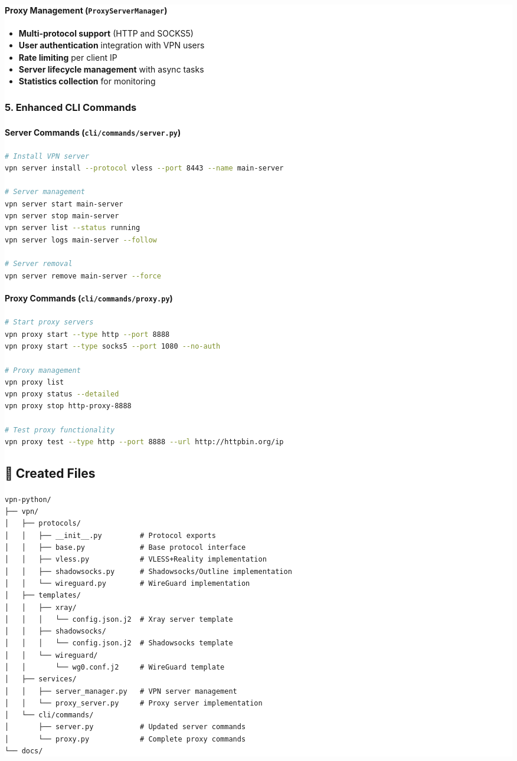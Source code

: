 #### Proxy Management (`ProxyServerManager`)
- **Multi-protocol support** (HTTP and SOCKS5)
- **User authentication** integration with VPN users
- **Rate limiting** per client IP
- **Server lifecycle management** with async tasks
- **Statistics collection** for monitoring

### 5. Enhanced CLI Commands

#### Server Commands (`cli/commands/server.py`)
```bash
# Install VPN server
vpn server install --protocol vless --port 8443 --name main-server

# Server management
vpn server start main-server
vpn server stop main-server
vpn server list --status running
vpn server logs main-server --follow

# Server removal
vpn server remove main-server --force
```

#### Proxy Commands (`cli/commands/proxy.py`)
```bash
# Start proxy servers
vpn proxy start --type http --port 8888
vpn proxy start --type socks5 --port 1080 --no-auth

# Proxy management
vpn proxy list
vpn proxy status --detailed
vpn proxy stop http-proxy-8888

# Test proxy functionality
vpn proxy test --type http --port 8888 --url http://httpbin.org/ip
```

## 📁 Created Files

```
vpn-python/
├── vpn/
│   ├── protocols/
│   │   ├── __init__.py         # Protocol exports
│   │   ├── base.py             # Base protocol interface
│   │   ├── vless.py            # VLESS+Reality implementation
│   │   ├── shadowsocks.py      # Shadowsocks/Outline implementation
│   │   └── wireguard.py        # WireGuard implementation
│   ├── templates/
│   │   ├── xray/
│   │   │   └── config.json.j2  # Xray server template
│   │   ├── shadowsocks/
│   │   │   └── config.json.j2  # Shadowsocks template
│   │   └── wireguard/
│   │       └── wg0.conf.j2     # WireGuard template
│   ├── services/
│   │   ├── server_manager.py   # VPN server management
│   │   └── proxy_server.py     # Proxy server implementation
│   └── cli/commands/
│       ├── server.py           # Updated server commands
│       └── proxy.py            # Complete proxy commands
└── docs/
```
